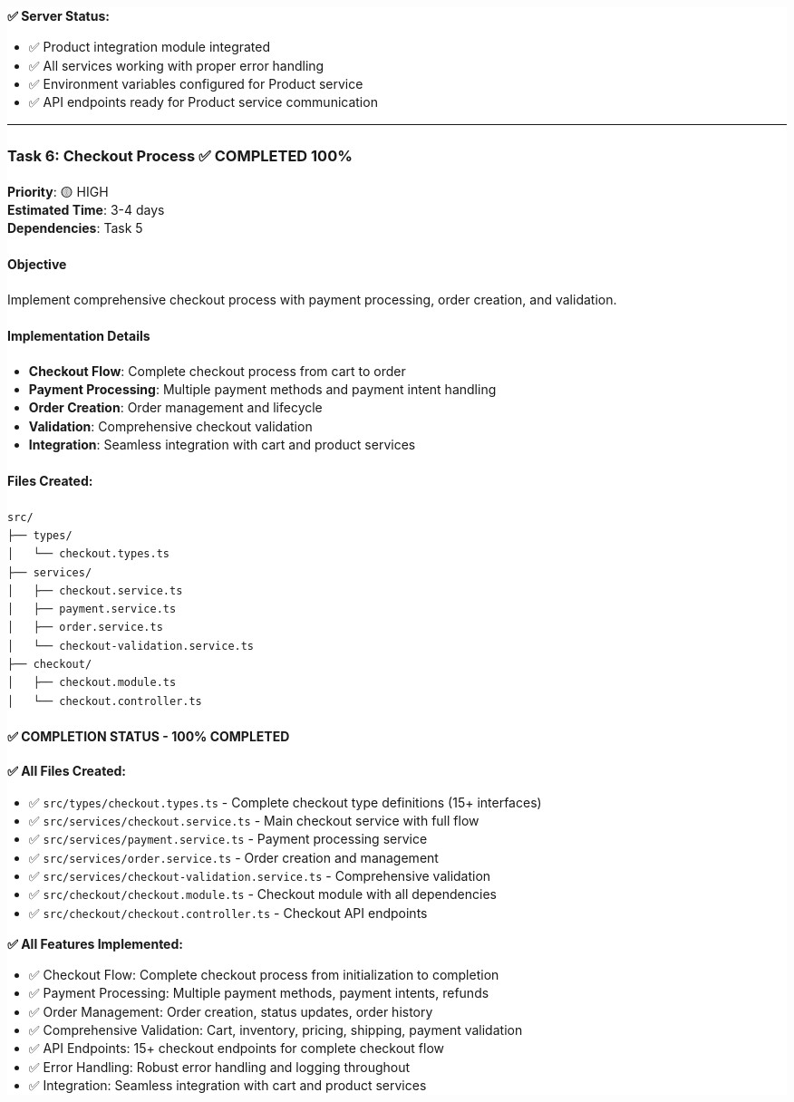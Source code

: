 **✅ Server Status:**
- ✅ Product integration module integrated
- ✅ All services working with proper error handling
- ✅ Environment variables configured for Product service
- ✅ API endpoints ready for Product service communication

---

### **Task 6: Checkout Process** ✅ COMPLETED 100%
**Priority**: 🟡 HIGH  
**Estimated Time**: 3-4 days  
**Dependencies**: Task 5

#### **Objective**
Implement comprehensive checkout process with payment processing, order creation, and validation.

#### **Implementation Details**
- **Checkout Flow**: Complete checkout process from cart to order
- **Payment Processing**: Multiple payment methods and payment intent handling
- **Order Creation**: Order management and lifecycle
- **Validation**: Comprehensive checkout validation
- **Integration**: Seamless integration with cart and product services

#### **Files Created:**
```
src/
├── types/
│   └── checkout.types.ts
├── services/
│   ├── checkout.service.ts
│   ├── payment.service.ts
│   ├── order.service.ts
│   └── checkout-validation.service.ts
├── checkout/
│   ├── checkout.module.ts
│   └── checkout.controller.ts
```

#### **✅ COMPLETION STATUS - 100% COMPLETED**

**✅ All Files Created:**
- ✅ `src/types/checkout.types.ts` - Complete checkout type definitions (15+ interfaces)
- ✅ `src/services/checkout.service.ts` - Main checkout service with full flow
- ✅ `src/services/payment.service.ts` - Payment processing service
- ✅ `src/services/order.service.ts` - Order creation and management
- ✅ `src/services/checkout-validation.service.ts` - Comprehensive validation
- ✅ `src/checkout/checkout.module.ts` - Checkout module with all dependencies
- ✅ `src/checkout/checkout.controller.ts` - Checkout API endpoints

**✅ All Features Implemented:**
- ✅ Checkout Flow: Complete checkout process from initialization to completion
- ✅ Payment Processing: Multiple payment methods, payment intents, refunds
- ✅ Order Management: Order creation, status updates, order history
- ✅ Comprehensive Validation: Cart, inventory, pricing, shipping, payment validation
- ✅ API Endpoints: 15+ checkout endpoints for complete checkout flow
- ✅ Error Handling: Robust error handling and logging throughout
- ✅ Integration: Seamless integration with cart and product services
